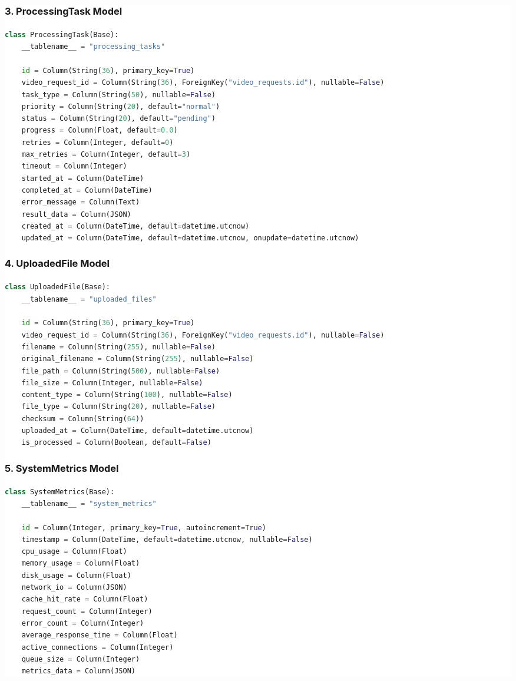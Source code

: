 ### **3. ProcessingTask Model**
```python
class ProcessingTask(Base):
    __tablename__ = "processing_tasks"
    
    id = Column(String(36), primary_key=True)
    video_request_id = Column(String(36), ForeignKey("video_requests.id"), nullable=False)
    task_type = Column(String(50), nullable=False)
    priority = Column(String(20), default="normal")
    status = Column(String(20), default="pending")
    progress = Column(Float, default=0.0)
    retries = Column(Integer, default=0)
    max_retries = Column(Integer, default=3)
    timeout = Column(Integer)
    started_at = Column(DateTime)
    completed_at = Column(DateTime)
    error_message = Column(Text)
    result_data = Column(JSON)
    created_at = Column(DateTime, default=datetime.utcnow)
    updated_at = Column(DateTime, default=datetime.utcnow, onupdate=datetime.utcnow)
```

### **4. UploadedFile Model**
```python
class UploadedFile(Base):
    __tablename__ = "uploaded_files"
    
    id = Column(String(36), primary_key=True)
    video_request_id = Column(String(36), ForeignKey("video_requests.id"), nullable=False)
    filename = Column(String(255), nullable=False)
    original_filename = Column(String(255), nullable=False)
    file_path = Column(String(500), nullable=False)
    file_size = Column(Integer, nullable=False)
    content_type = Column(String(100), nullable=False)
    file_type = Column(String(20), nullable=False)
    checksum = Column(String(64))
    uploaded_at = Column(DateTime, default=datetime.utcnow)
    is_processed = Column(Boolean, default=False)
```

### **5. SystemMetrics Model**
```python
class SystemMetrics(Base):
    __tablename__ = "system_metrics"
    
    id = Column(Integer, primary_key=True, autoincrement=True)
    timestamp = Column(DateTime, default=datetime.utcnow, nullable=False)
    cpu_usage = Column(Float)
    memory_usage = Column(Float)
    disk_usage = Column(Float)
    network_io = Column(JSON)
    cache_hit_rate = Column(Float)
    request_count = Column(Integer)
    error_count = Column(Integer)
    average_response_time = Column(Float)
    active_connections = Column(Integer)
    queue_size = Column(Integer)
    metrics_data = Column(JSON)
```
